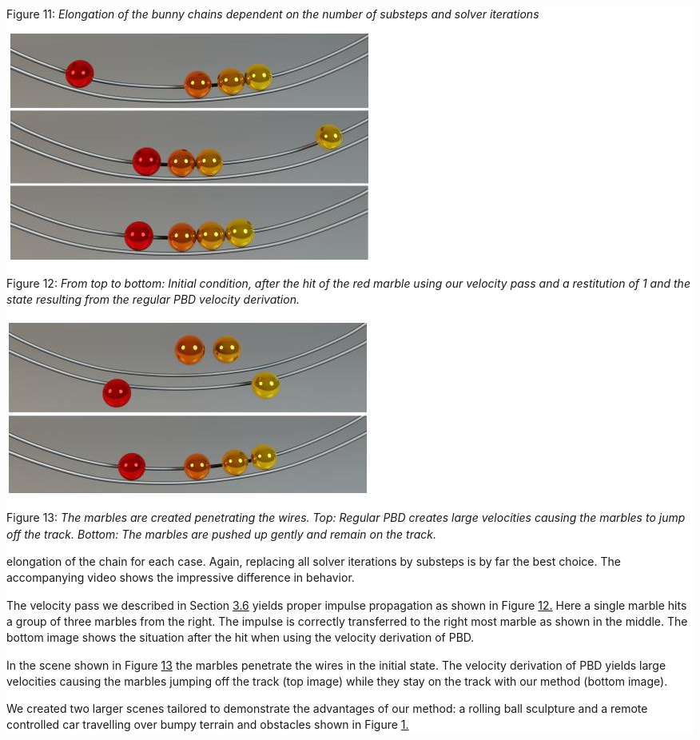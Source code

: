<span id="page-8-5"></span>Figure 11: *Elongation of the bunny chains dependent on the number of substeps and solver iterations*

<span id="page-9-5"></span>![](_page_9_Picture_1.jpeg)

Figure 12: *From top to bottom: Initial condition, after the hit of the red marble using our velocity pass and a restitution of 1 and the state resulting from the regular PBD velocity derivation.*

![](_page_9_Picture_3.jpeg)

Figure 13: *The marbles are created penetrating the wires. Top: Regular PBD creates large velocities causing the marbles to jump off the track. Bottom: The marbles are pushed up gently and remain on the track.*

elongation of the chain for each case. Again, replacing all solver iterations by substeps is by far the best choice. The accompanying video shows the impressive difference in behavior.

The velocity pass we described in Section [3.6](#page-6-2) yields proper impulse propagation as shown in Figure [12.](#page-9-0) Here a single marble hits a group of three marbles from the right. The impulse is correctly transferred to the right most marble as shown in the middle. The bottom image shows the situation after the hit when using the velocity derivation of PBD.

In the scene shown in Figure [13](#page-9-1) the marbles penetrate the wires in the initial state. The velocity derivation of PBD yields large velocities causing the marbles jumping off the track (top image) while they stay on the track with our method (bottom image).

We created two larger scenes tailored to demonstrate the advantages of our method: a rolling ball sculpture and a remote controlled car travelling over bumpy terrain and obstacles shown in Figure [1.](#page-0-0)
